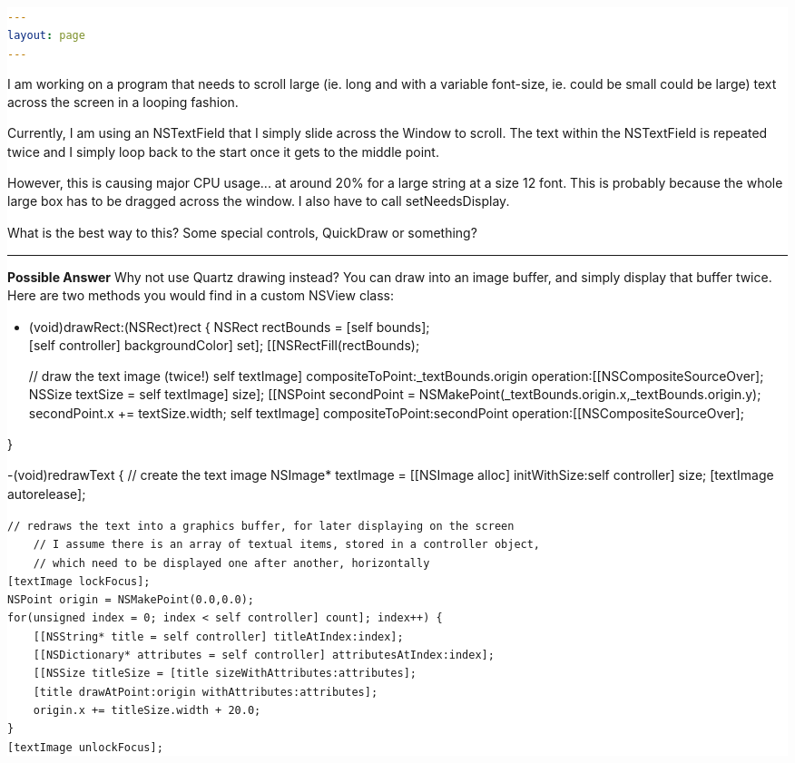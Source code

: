 ```yaml
---
layout: page
---
```


I am working on a program that needs to scroll large (ie. long and with a variable font-size, ie. could be small could be large) text across the screen in a looping fashion.

Currently, I am using an NSTextField that I simply slide across the Window to scroll. The text within the NSTextField is repeated twice and I simply loop back to the start once it gets to the middle point.

However, this is causing major CPU usage... at around 20% for a large string at a size 12 font. This is probably because the whole large box has to be dragged across the window. I also have to call setNeedsDisplay.

What is the best way to this? Some special controls, QuickDraw or something?

----

**Possible Answer** Why not use Quartz drawing instead? You can draw into an image buffer, and simply display that buffer twice. Here are two methods you would find in a custom NSView class:

    

- (void)drawRect:(NSRect)rect {	
	NSRect rectBounds = [self bounds];	
	[self controller] backgroundColor] set];
	[[NSRectFill(rectBounds);

	// draw the text image (twice!)	
	self textImage] compositeToPoint:_textBounds.origin operation:[[NSCompositeSourceOver];
	NSSize textSize = self textImage] size];
	[[NSPoint secondPoint = NSMakePoint(_textBounds.origin.x,_textBounds.origin.y);
	secondPoint.x += textSize.width;
	self textImage] compositeToPoint:secondPoint operation:[[NSCompositeSourceOver];

}


-(void)redrawText {
	// create the text image
	NSImage* textImage = [[NSImage alloc] initWithSize:self controller] size;
	[textImage autorelease];
		
	// redraws the text into a graphics buffer, for later displaying on the screen
        // I assume there is an array of textual items, stored in a controller object,
        // which need to be displayed one after another, horizontally
	[textImage lockFocus];
	NSPoint origin = NSMakePoint(0.0,0.0);
	for(unsigned index = 0; index < self controller] count]; index++) {
		[[NSString* title = self controller] titleAtIndex:index];
		[[NSDictionary* attributes = self controller] attributesAtIndex:index];
		[[NSSize titleSize = [title sizeWithAttributes:attributes];
		[title drawAtPoint:origin withAttributes:attributes];
		origin.x += titleSize.width + 20.0;
	}
	[textImage unlockFocus];
